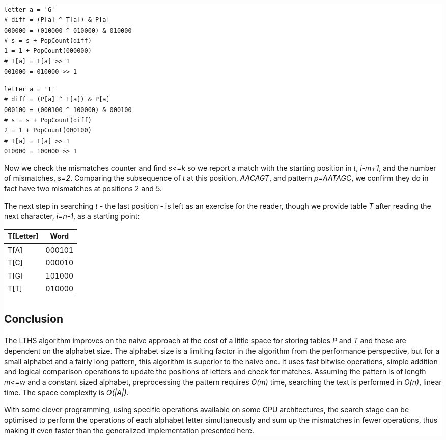```
letter a = 'G'
# diff = (P[a] ^ T[a]) & P[a]
000000 = (010000 ^ 010000) & 010000
# s = s + PopCount(diff)
1 = 1 + PopCount(000000)
# T[a] = T[a] >> 1
001000 = 010000 >> 1
```

```
letter a = 'T'
# diff = (P[a] ^ T[a]) & P[a]
000100 = (000100 ^ 100000) & 000100
# s = s + PopCount(diff)
2 = 1 + PopCount(000100)
# T[a] = T[a] >> 1
010000 = 100000 >> 1
```

Now we check the mismatches counter and find *s<=k* so we report a match with
the starting position in *t*, *i-m+1*, and the number of mismatches, *s=2*.
Comparing the subsequence of *t* at this position, *AACAGT*, and pattern *p=AATAGC*,
we confirm they do in fact have two mismatches at positions 2 and 5.

The next step in searching *t* - the last position - is left as an exercise for
the reader, though we provide table *T* after reading the next character, *i=n-1*,
as a starting point:


| T[Letter] |  Word  |
|-----------|--------|
| T[A]      | 000101 |
| T[C]      | 000010 |
| T[G]      | 101000 |
| T[T]      | 010000 |


## Conclusion

The LTHS algorithm improves on the naive approach at the cost of a little space
for storing tables *P* and *T* and these are dependent on the alphabet size. The
alphabet size is a limiting factor in the algorithm from the performance perspective,
but for a small alphabet and a fairly long pattern, this algorithm is superior to
the naive one. It uses fast bitwise operations, simple addition and logical
comparison operations to update the positions of letters and check for matches.
Assuming the pattern is of length *m<=w* and a constant sized alphabet, preprocessing
the pattern requires *O(m)* time, searching the text is performed in *O(n)*, linear
time. The space complexity is *O(|A|)*.

With some clever programming, using specific operations available on some CPU
architectures, the search stage can be optimised to perform the operations of
each alphabet letter simultaneously and sum up the mismatches in fewer operations,
thus making it even faster than the generalized implementation presented here.
